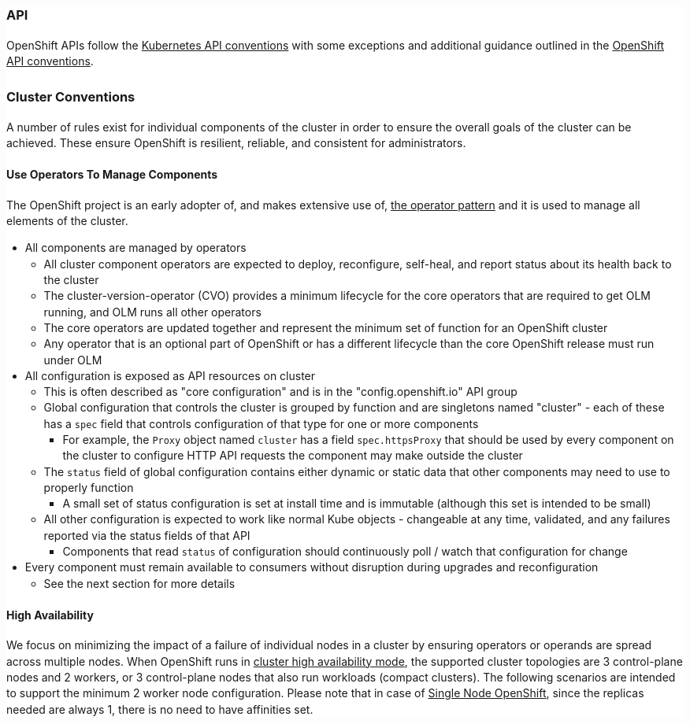 ### API

OpenShift APIs follow the [Kubernetes API conventions](https://github.com/kubernetes/community/blob/master/contributors/devel/sig-architecture/api-conventions.md)
with some exceptions and additional guidance outlined in the [OpenShift API conventions](./dev-guide/api-conventions.md).

### Cluster Conventions

A number of rules exist for individual components of the cluster in order to ensure
the overall goals of the cluster can be achieved. These ensure OpenShift is resilient,
reliable, and consistent for administrators.

#### Use Operators To Manage Components

The OpenShift project is an early adopter of, and makes extensive use of, [the
operator pattern](https://kubernetes.io/docs/concepts/extend-kubernetes/operator/) and
it is used to manage all elements of the cluster.

* All components are managed by operators
  * All cluster component operators are expected to deploy, reconfigure, self-heal, and report status about its health back to the cluster
  * The cluster-version-operator (CVO) provides a minimum lifecycle for the core operators that
    are required to get OLM running, and OLM runs all other operators
  * The core operators are updated together and represent the minimum set of function for an OpenShift cluster
  * Any operator that is an optional part of OpenShift or has a different lifecycle than the core OpenShift release must run under OLM
* All configuration is exposed as API resources on cluster
  * This is often described as "core configuration" and is in the "config.openshift.io" API group
  * Global configuration that controls the cluster is grouped by function and are singletons named "cluster" - each of these has a `spec` field that controls configuration of that type for one or more components
    * For example, the `Proxy` object named `cluster` has a field `spec.httpsProxy` that should be used by every component on the cluster to configure HTTP API requests the component may make outside the cluster
  * The `status` field of global configuration contains either dynamic or static data that other components may need to use to properly function
    * A small set of status configuration is set at install time and is immutable (although this set is intended to be small)
  * All other configuration is expected to work like normal Kube objects - changeable at any time, validated, and any failures reported via the status fields of that API
    * Components that read `status` of configuration should continuously poll / watch that configuration for change
* Every component must remain available to consumers without disruption during upgrades and reconfiguration
  * See the next section for more details

#### High Availability

We focus on minimizing the impact of a failure of individual nodes in a cluster by ensuring operators or operands are spread across multiple nodes.
When OpenShift runs in [cluster high availability mode](https://github.com/openshift/enhancements/blob/master/enhancements/single-node/cluster-high-availability-mode-api.md), the supported cluster topologies are 3 control-plane nodes and 2 workers, or 3 control-plane nodes that also run workloads (compact clusters).  The following scenarios are intended to support the minimum 2 worker node configuration.
Please note that in case of [Single Node OpenShift](https://github.com/openshift/enhancements/blob/master/enhancements/single-node/production-deployment-approach.md), since the replicas needed are always 1, there is no need to have affinities set.

